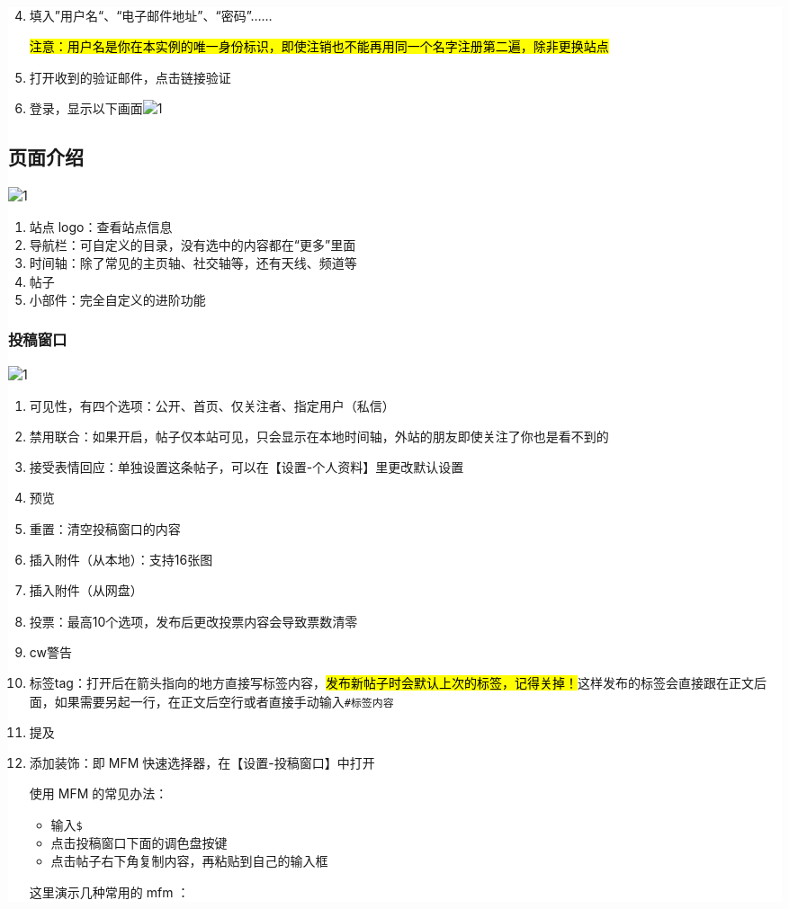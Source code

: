 4. 填入”用户名“、“电子邮件地址”、“密码”……

   <mark>注意：用户名是你在本实例的唯一身份标识，即使注销也不能再用同一个名字注册第二遍，除非更换站点</mark>

5. 打开收到的验证邮件，点击链接验证

6. 登录，显示以下画面![1](https://chatstorage.dvd.moe/dvdchat/dvdchat/773e7621-6464-4c73-8bb6-020118a3fe1b.jpg)

## 页面介绍

![1](https://chatstorage.dvd.moe/dvdchat/dvdchat/911d622f-dcf7-4b05-b7c9-6b3cd58af965.png)

1. 站点 logo：查看站点信息
2. 导航栏：可自定义的目录，没有选中的内容都在“更多”里面
3. 时间轴：除了常见的主页轴、社交轴等，还有天线、频道等
4. 帖子
5. 小部件：完全自定义的进阶功能

### 投稿窗口

![1](https://chatstorage.dvd.moe/dvdchat/dvdchat/581f4ceb-6c6d-4ff4-9c89-975105fda91d.png)

1. 可见性，有四个选项：公开、首页、仅关注者、指定用户（私信）


2. 禁用联合：如果开启，帖子仅本站可见，只会显示在本地时间轴，外站的朋友即使关注了你也是看不到的

3. 接受表情回应：单独设置这条帖子，可以在【设置-个人资料】里更改默认设置

4. 预览

5. 重置：清空投稿窗口的内容

6. 插入附件（从本地）：支持16张图

7. 插入附件（从网盘）

8. 投票：最高10个选项，发布后更改投票内容会导致票数清零

9. cw警告

10. 标签tag：打开后在箭头指向的地方直接写标签内容，<mark>发布新帖子时会默认上次的标签，记得关掉！</mark>这样发布的标签会直接跟在正文后面，如果需要另起一行，在正文后空行或者直接手动输入`#标签内容`

11. 提及

12. 添加装饰：即 MFM 快速选择器，在【设置-投稿窗口】中打开

    使用 MFM 的常见办法：

    - 输入`$`
    - 点击投稿窗口下面的调色盘按键
    - 点击帖子右下角复制内容，再粘贴到自己的输入框

    这里演示几种常用的 mfm ：

    <iframe src="https://stelpolva.moe/embed/notes/a9m293s809j800r8" data-misskey-embed-id="v1_e07ca10c-bc56-4458-ae6c-25ba1ce488a7" loading="lazy" referrerpolicy="strict-origin-when-cross-origin" style="border: none; width: 100%; max-width: 500px; height: 300px; color-scheme: light dark;"></iframe>
    <script defer src="https://stelpolva.moe/embed.js"></script>
